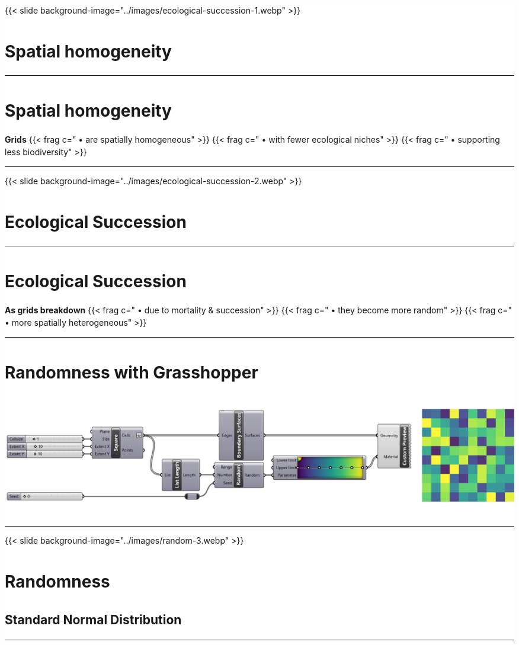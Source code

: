 {{< slide background-image="../images/ecological-succession-1.webp" >}}
# Spatial homogeneity

---

# Spatial homogeneity
**Grids**
{{< frag c=" • are spatially homogeneous" >}}
{{< frag c=" • with fewer ecological niches" >}}
{{< frag c=" • supporting less biodiversity" >}}

---

{{< slide background-image="../images/ecological-succession-2.webp" >}}
# Ecological Succession

---

# Ecological Succession
**As grids breakdown**
{{< frag c=" • due to mortality & succession" >}}
{{< frag c=" • they become more random" >}}
{{< frag c=" • more spatially heterogeneous" >}}

---

# Randomness with Grasshopper
<img height="200px" src="../images/randomness-program.webp">

---

{{< slide background-image="../images/random-3.webp" >}}
# Randomness
## Standard Normal Distribution

---
